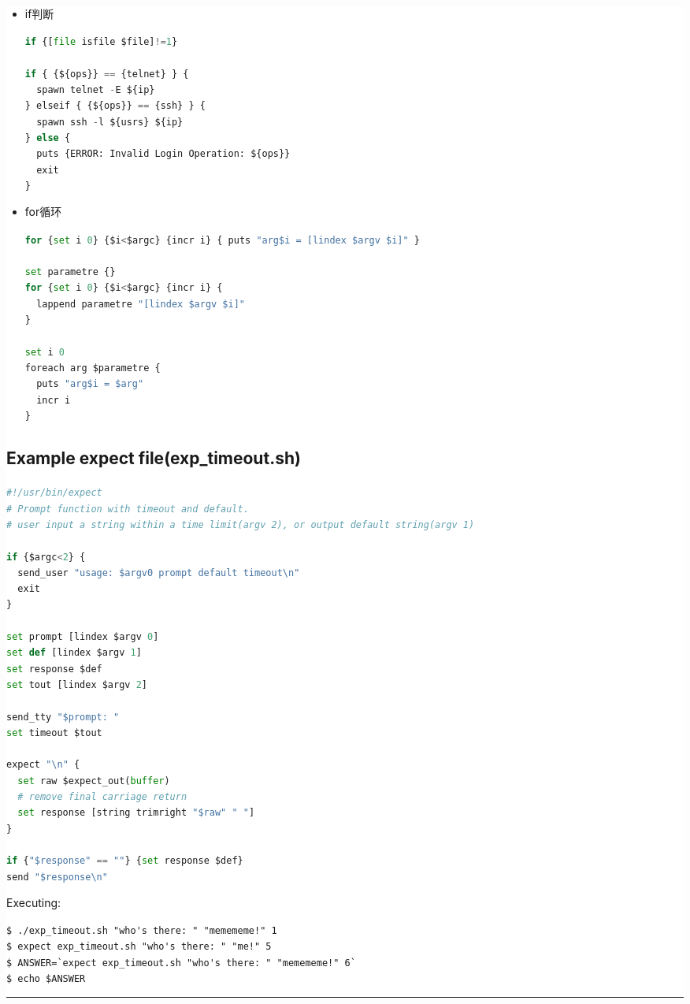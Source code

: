   - if判断
    ```python
    if {[file isfile $file]!=1}

    if { {${ops}} == {telnet} } {
      spawn telnet -E ${ip}
    } elseif { {${ops}} == {ssh} } {
      spawn ssh -l ${usrs} ${ip}
    } else {
      puts {ERROR: Invalid Login Operation: ${ops}}
      exit
    }
    ```
  - for循环
    ```python
    for {set i 0} {$i<$argc} {incr i} { puts "arg$i = [lindex $argv $i]" }

    set parametre {}
    for {set i 0} {$i<$argc} {incr i} {
      lappend parametre "[lindex $argv $i]"
    }

    set i 0
    foreach arg $parametre {
      puts "arg$i = $arg"
      incr i
    }
    ```
## Example expect file(exp_timeout.sh)
  ```python
  #!/usr/bin/expect
  # Prompt function with timeout and default.
  # user input a string within a time limit(argv 2), or output default string(argv 1)

  if {$argc<2} {
    send_user "usage: $argv0 prompt default timeout\n"
    exit
  }

  set prompt [lindex $argv 0]
  set def [lindex $argv 1]
  set response $def
  set tout [lindex $argv 2]

  send_tty "$prompt: "
  set timeout $tout

  expect "\n" {
    set raw $expect_out(buffer)
    # remove final carriage return
    set response [string trimright "$raw" " "]
  }

  if {"$response" == ""} {set response $def}
  send "$response\n"
  ```
  Executing:
  ```shell
  $ ./exp_timeout.sh "who's there: " "memememe!" 1
  $ expect exp_timeout.sh "who's there: " "me!" 5
  $ ANSWER=`expect exp_timeout.sh "who's there: " "memememe!" 6`
  $ echo $ANSWER
  ```
***
